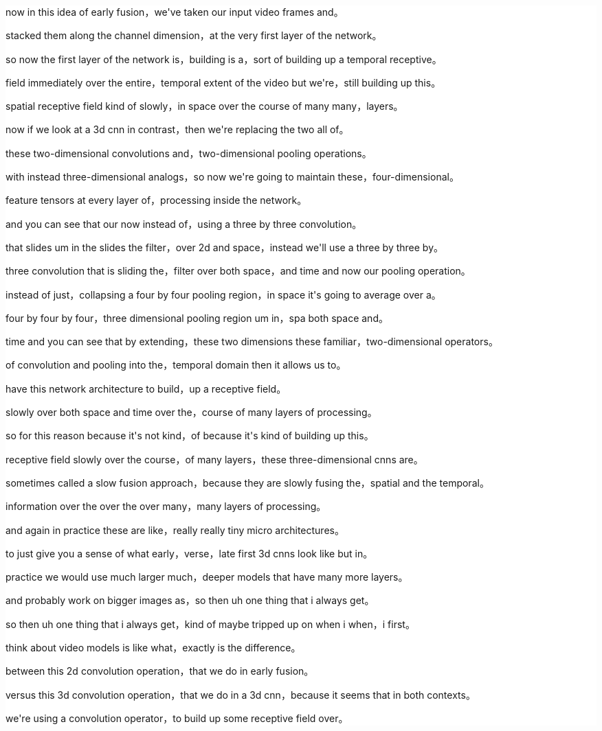 now in this idea of early fusion，we've taken our input video frames and。

stacked them along the channel dimension，at the very first layer of the network。

so now the first layer of the network is，building is a，sort of building up a temporal receptive。

field immediately over the entire，temporal extent of the video but we're，still building up this。

spatial receptive field kind of slowly，in space over the course of many many，layers。

now if we look at a 3d cnn in contrast，then we're replacing the two all of。

these two-dimensional convolutions and，two-dimensional pooling operations。

with instead three-dimensional analogs，so now we're going to maintain these，four-dimensional。

feature tensors at every layer of，processing inside the network。

and you can see that our now instead of，using a three by three convolution。

that slides um in the slides the filter，over 2d and space，instead we'll use a three by three by。

three convolution that is sliding the，filter over both space，and time and now our pooling operation。

instead of just，collapsing a four by four pooling region，in space it's going to average over a。

four by four by four，three dimensional pooling region um in，spa both space and。

time and you can see that by extending，these two dimensions these familiar，two-dimensional operators。

of convolution and pooling into the，temporal domain then it allows us to。

have this network architecture to build，up a receptive field。

slowly over both space and time over the，course of many layers of processing。

so for this reason because it's not kind，of because it's kind of building up this。

receptive field slowly over the course，of many layers，these three-dimensional cnns are。

sometimes called a slow fusion approach，because they are slowly fusing the，spatial and the temporal。

information over the over the over many，many layers of processing。

and again in practice these are like，really really tiny micro architectures。

to just give you a sense of what early，verse，late first 3d cnns look like but in。

practice we would use much larger much，deeper models that have many more layers。

and probably work on bigger images as，so then uh one thing that i always get。

so then uh one thing that i always get，kind of maybe tripped up on when i when，i first。

think about video models is like what，exactly is the difference。

between this 2d convolution operation，that we do in early fusion。

versus this 3d convolution operation，that we do in a 3d cnn，because it seems that in both contexts。

we're using a convolution operator，to build up some receptive field over。
